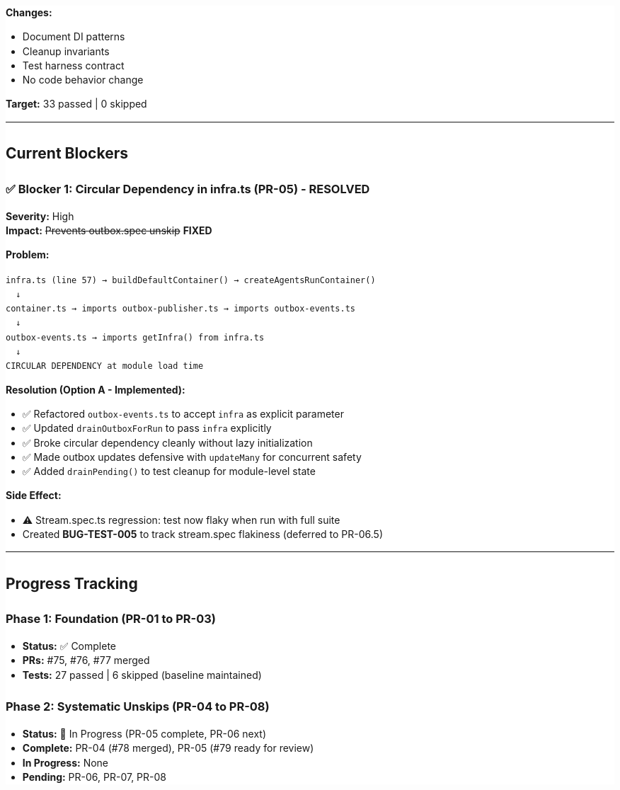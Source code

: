 **Changes:**
- Document DI patterns
- Cleanup invariants
- Test harness contract
- No code behavior change

**Target:** 33 passed | 0 skipped

---

## Current Blockers

### ✅ Blocker 1: Circular Dependency in infra.ts (PR-05) - RESOLVED
**Severity:** High  
**Impact:** ~~Prevents outbox.spec unskip~~ **FIXED**

**Problem:**
```
infra.ts (line 57) → buildDefaultContainer() → createAgentsRunContainer()
  ↓
container.ts → imports outbox-publisher.ts → imports outbox-events.ts  
  ↓
outbox-events.ts → imports getInfra() from infra.ts
  ↓
CIRCULAR DEPENDENCY at module load time
```

**Resolution (Option A - Implemented):**
- ✅ Refactored `outbox-events.ts` to accept `infra` as explicit parameter
- ✅ Updated `drainOutboxForRun` to pass `infra` explicitly
- ✅ Broke circular dependency cleanly without lazy initialization
- ✅ Made outbox updates defensive with `updateMany` for concurrent safety
- ✅ Added `drainPending()` to test cleanup for module-level state

**Side Effect:**
- ⚠️ Stream.spec.ts regression: test now flaky when run with full suite
- Created **BUG-TEST-005** to track stream.spec flakiness (deferred to PR-06.5)

---

## Progress Tracking

### Phase 1: Foundation (PR-01 to PR-03)
- **Status:** ✅ Complete
- **PRs:** #75, #76, #77 merged
- **Tests:** 27 passed | 6 skipped (baseline maintained)

### Phase 2: Systematic Unskips (PR-04 to PR-08)
- **Status:** 🔵 In Progress (PR-05 complete, PR-06 next)
- **Complete:** PR-04 (#78 merged), PR-05 (#79 ready for review)
- **In Progress:** None
- **Pending:** PR-06, PR-07, PR-08
